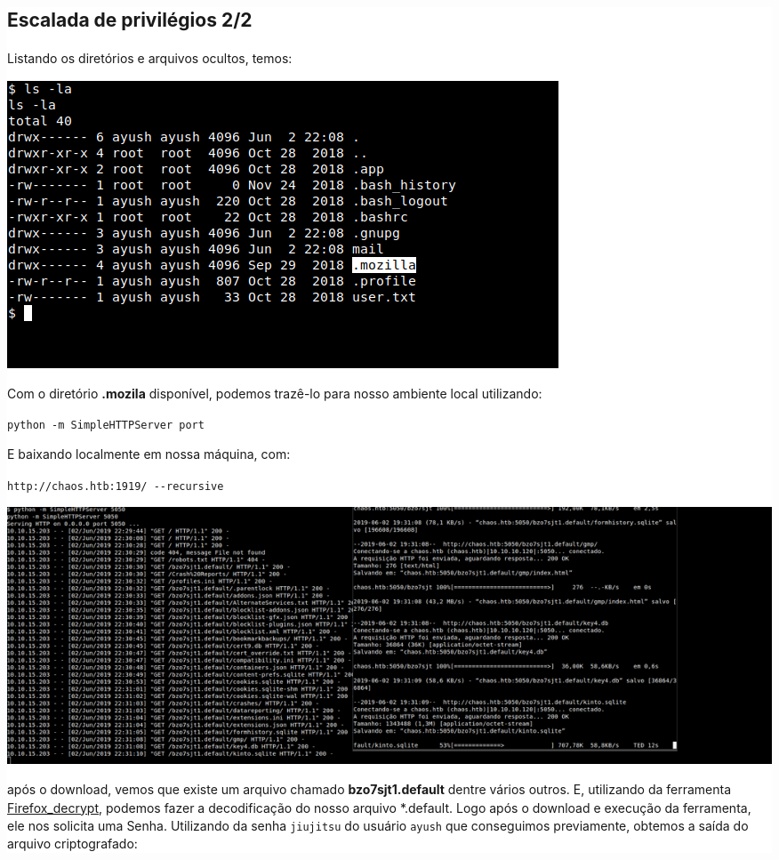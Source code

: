 
## Escalada de privilégios 2/2


Listando os diretórios e arquivos ocultos, temos:


![17](/assets/images/htb/chaos/17.png)


Com o diretório **.mozila** disponível, podemos trazê-lo para nosso ambiente local utilizando:


`python -m SimpleHTTPServer port`


E baixando localmente em nossa máquina, com:

`http://chaos.htb:1919/ --recursive`


![18](/assets/images/htb/chaos/18.png)


após o download, vemos que existe um arquivo chamado **bzo7sjt1.default** dentre vários outros. E, utilizando da ferramenta [Firefox_decrypt](https://github.com/unode/firefox_decrypt/blob/master/firefox_decrypt.py), podemos fazer a decodificação do nosso arquivo *.default. Logo após o download e execução da ferramenta, ele nos solicita uma Senha.
Utilizando da senha `jiujitsu` do usuário `ayush` que conseguimos previamente, obtemos a saída do arquivo criptografado:
